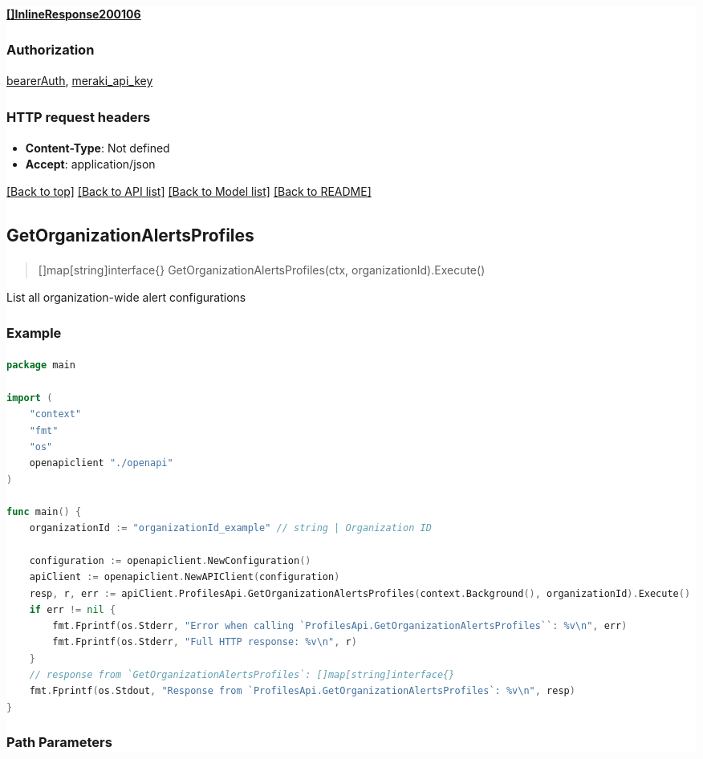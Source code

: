 [**[]InlineResponse200106**](InlineResponse200106.md)

### Authorization

[bearerAuth](../README.md#bearerAuth), [meraki_api_key](../README.md#meraki_api_key)

### HTTP request headers

- **Content-Type**: Not defined
- **Accept**: application/json

[[Back to top]](#) [[Back to API list]](../README.md#documentation-for-api-endpoints)
[[Back to Model list]](../README.md#documentation-for-models)
[[Back to README]](../README.md)


## GetOrganizationAlertsProfiles

> []map[string]interface{} GetOrganizationAlertsProfiles(ctx, organizationId).Execute()

List all organization-wide alert configurations



### Example

```go
package main

import (
    "context"
    "fmt"
    "os"
    openapiclient "./openapi"
)

func main() {
    organizationId := "organizationId_example" // string | Organization ID

    configuration := openapiclient.NewConfiguration()
    apiClient := openapiclient.NewAPIClient(configuration)
    resp, r, err := apiClient.ProfilesApi.GetOrganizationAlertsProfiles(context.Background(), organizationId).Execute()
    if err != nil {
        fmt.Fprintf(os.Stderr, "Error when calling `ProfilesApi.GetOrganizationAlertsProfiles``: %v\n", err)
        fmt.Fprintf(os.Stderr, "Full HTTP response: %v\n", r)
    }
    // response from `GetOrganizationAlertsProfiles`: []map[string]interface{}
    fmt.Fprintf(os.Stdout, "Response from `ProfilesApi.GetOrganizationAlertsProfiles`: %v\n", resp)
}
```

### Path Parameters
